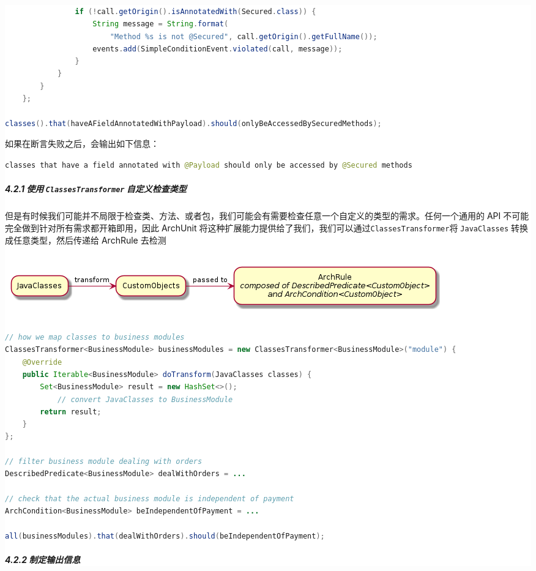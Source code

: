 ```java
                if (!call.getOrigin().isAnnotatedWith(Secured.class)) {
                    String message = String.format(
                        "Method %s is not @Secured", call.getOrigin().getFullName());
                    events.add(SimpleConditionEvent.violated(call, message));
                }
            }
        }
    };

classes().that(haveAFieldAnnotatedWithPayload).should(onlyBeAccessedBySecuredMethods);
```

如果在断言失败之后，会输出如下信息：

```java
classes that have a field annotated with @Payload should only be accessed by @Secured methods
```

##### 4.2.1 使用 `ClassesTransformer` 自定义检查类型

但是有时候我们可能并不局限于检查类、方法、或者包，我们可能会有需要检查任意一个自定义的类型的需求。任何一个通用的 API 不可能完全做到针对所有需求都开箱即用，因此 ArchUnit 将这种扩展能力提供给了我们，我们可以通过`ClassesTransformer`将 `JavaClasses` 转换成任意类型，然后传递给 ArchRule 去检测

![ClassesTransformer](resource/ClassesTransformer.png)

```java
// how we map classes to business modules
ClassesTransformer<BusinessModule> businessModules = new ClassesTransformer<BusinessModule>("module") {
    @Override
    public Iterable<BusinessModule> doTransform(JavaClasses classes) {
        Set<BusinessModule> result = new HashSet<>();
    		// convert JavaClasses to BusinessModule
        return result;
    }
};

// filter business module dealing with orders
DescribedPredicate<BusinessModule> dealWithOrders = ...

// check that the actual business module is independent of payment
ArchCondition<BusinessModule> beIndependentOfPayment = ...

all(businessModules).that(dealWithOrders).should(beIndependentOfPayment);
```

##### 4.2.2 制定输出信息
